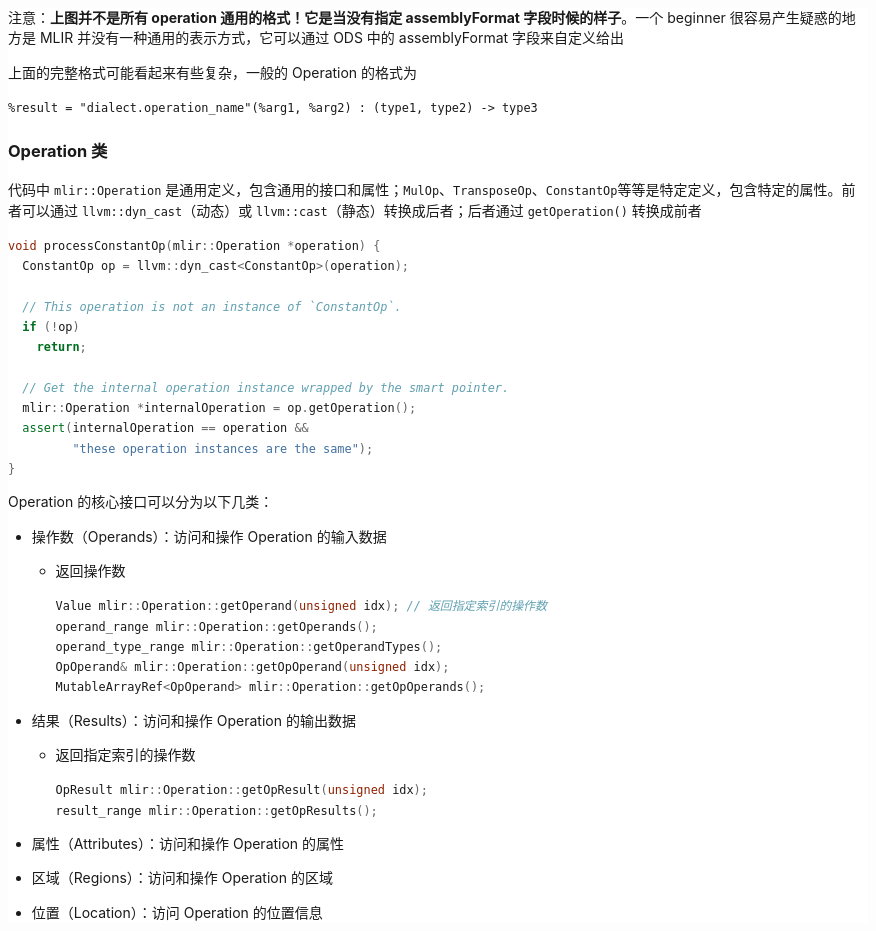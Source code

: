 注意：**上图并不是所有 operation 通用的格式！它是当没有指定 assemblyFormat 字段时候的样子**。一个 beginner 很容易产生疑惑的地方是 MLIR 并没有一种通用的表示方式，它可以通过 ODS 中的 assemblyFormat 字段来自定义给出	

上面的完整格式可能看起来有些复杂，一般的 Operation 的格式为

```
%result = "dialect.operation_name"(%arg1, %arg2) : (type1, type2) -> type3
```

### Operation 类

代码中 `mlir::Operation` 是通用定义，包含通用的接口和属性；`MulOp`、`TransposeOp`、`ConstantOp`等等是特定定义，包含特定的属性。前者可以通过 `llvm::dyn_cast`（动态）或 `llvm::cast`（静态）转换成后者；后者通过 `getOperation()` 转换成前者

```c++
void processConstantOp(mlir::Operation *operation) {
  ConstantOp op = llvm::dyn_cast<ConstantOp>(operation);

  // This operation is not an instance of `ConstantOp`.
  if (!op)
    return;

  // Get the internal operation instance wrapped by the smart pointer.
  mlir::Operation *internalOperation = op.getOperation();
  assert(internalOperation == operation &&
         "these operation instances are the same");
}
```

Operation 的核心接口可以分为以下几类：

- 操作数（Operands）：访问和操作 Operation 的输入数据

  - 返回操作数

    ```c++
    Value mlir::Operation::getOperand(unsigned idx); // 返回指定索引的操作数
    operand_range mlir::Operation::getOperands();
    operand_type_range mlir::Operation::getOperandTypes();	
    OpOperand& mlir::Operation::getOpOperand(unsigned idx);	
    MutableArrayRef<OpOperand> mlir::Operation::getOpOperands();
    ```

- 结果（Results）：访问和操作 Operation 的输出数据

  * 返回指定索引的操作数

    ```c++
    OpResult mlir::Operation::getOpResult(unsigned idx);
    result_range mlir::Operation::getOpResults();
    ```

- 属性（Attributes）：访问和操作 Operation 的属性

- 区域（Regions）：访问和操作 Operation 的区域

- 位置（Location）：访问 Operation 的位置信息
